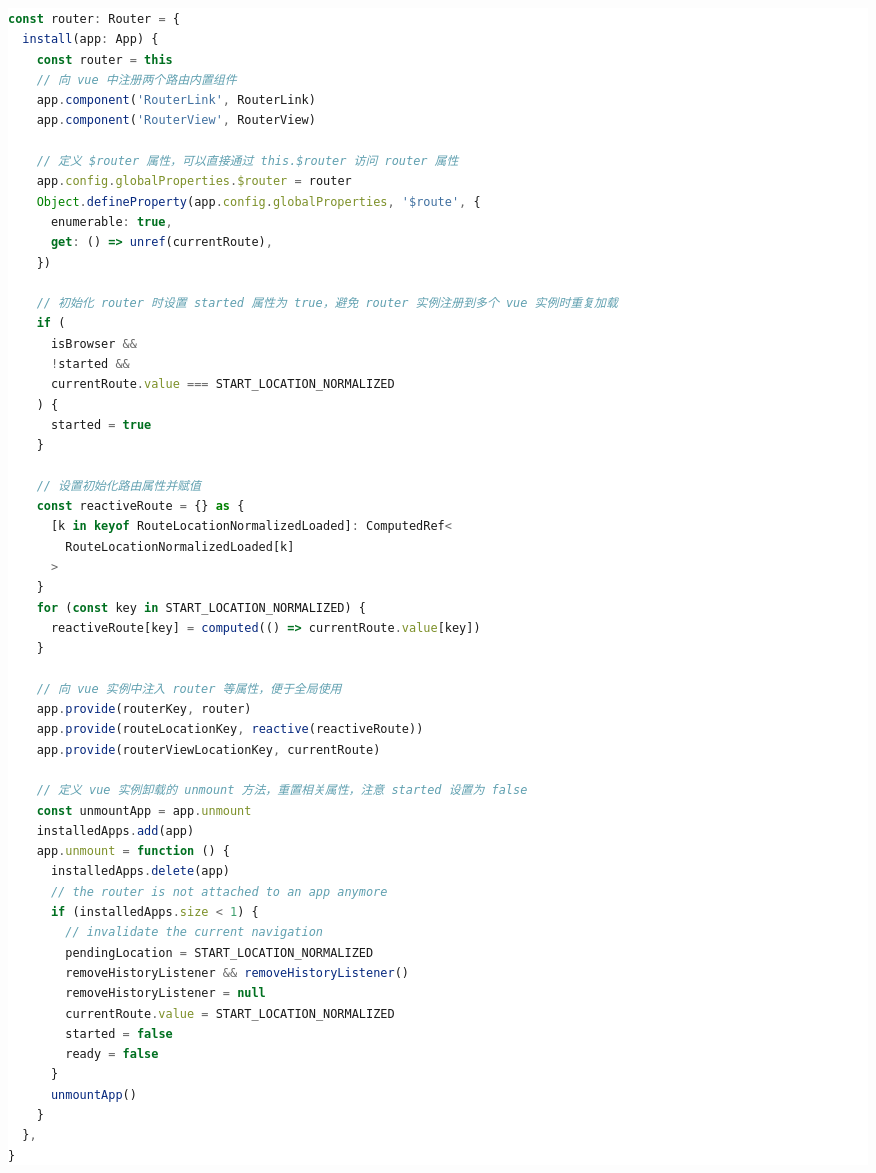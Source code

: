 ```ts
const router: Router = {
  install(app: App) {
    const router = this
    // 向 vue 中注册两个路由内置组件
    app.component('RouterLink', RouterLink)
    app.component('RouterView', RouterView)

    // 定义 $router 属性，可以直接通过 this.$router 访问 router 属性
    app.config.globalProperties.$router = router
    Object.defineProperty(app.config.globalProperties, '$route', {
      enumerable: true,
      get: () => unref(currentRoute),
    })

    // 初始化 router 时设置 started 属性为 true，避免 router 实例注册到多个 vue 实例时重复加载
    if (
      isBrowser &&
      !started &&
      currentRoute.value === START_LOCATION_NORMALIZED
    ) {
      started = true
    }

    // 设置初始化路由属性并赋值
    const reactiveRoute = {} as {
      [k in keyof RouteLocationNormalizedLoaded]: ComputedRef<
        RouteLocationNormalizedLoaded[k]
      >
    }
    for (const key in START_LOCATION_NORMALIZED) {
      reactiveRoute[key] = computed(() => currentRoute.value[key])
    }

    // 向 vue 实例中注入 router 等属性，便于全局使用
    app.provide(routerKey, router)
    app.provide(routeLocationKey, reactive(reactiveRoute))
    app.provide(routerViewLocationKey, currentRoute)

    // 定义 vue 实例卸载的 unmount 方法，重置相关属性，注意 started 设置为 false
    const unmountApp = app.unmount
    installedApps.add(app)
    app.unmount = function () {
      installedApps.delete(app)
      // the router is not attached to an app anymore
      if (installedApps.size < 1) {
        // invalidate the current navigation
        pendingLocation = START_LOCATION_NORMALIZED
        removeHistoryListener && removeHistoryListener()
        removeHistoryListener = null
        currentRoute.value = START_LOCATION_NORMALIZED
        started = false
        ready = false
      }
      unmountApp()
    }
  },
}
```

